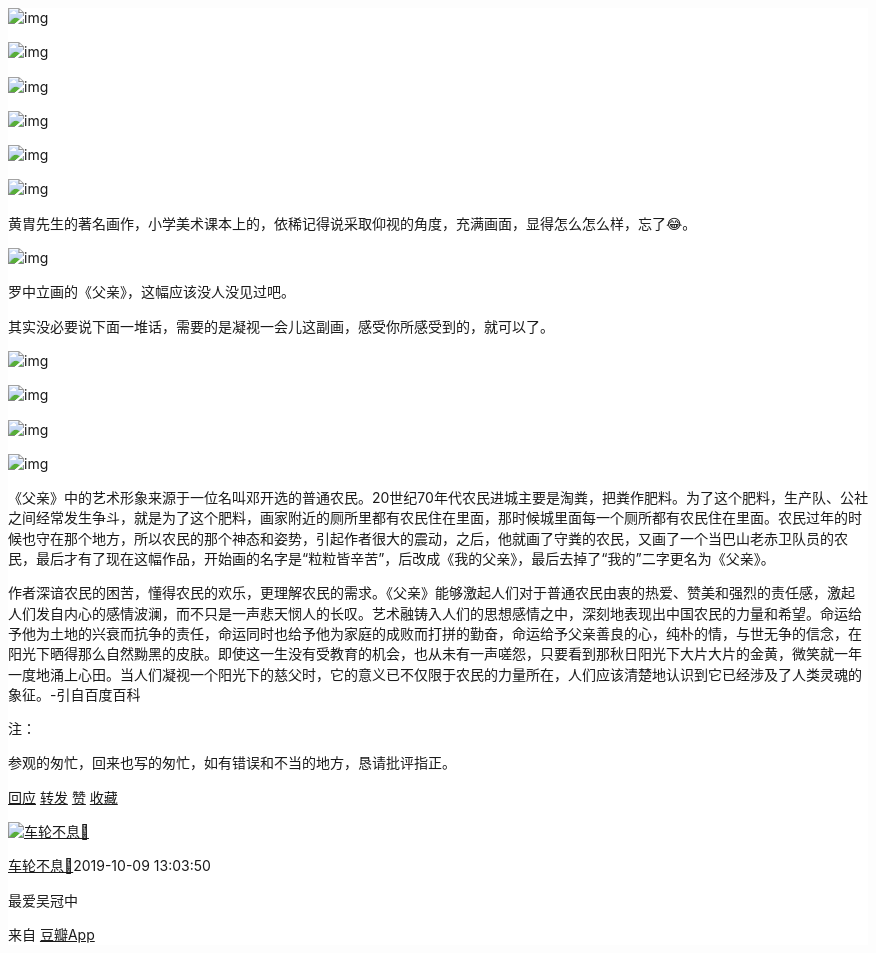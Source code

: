 

![img](https://img9.doubanio.com/view/note/l/public/p66237636.webp)

![img](https://img1.doubanio.com/view/note/l/public/p66237648.webp)

![img](https://img3.doubanio.com/view/note/l/public/p66237643.webp)

![img](https://img3.doubanio.com/view/note/l/public/p66237633.webp)

![img](https://img1.doubanio.com/view/note/l/public/p66237639.webp)

![img](https://img9.doubanio.com/view/note/l/public/p66237646.webp)

黄胄先生的著名画作，小学美术课本上的，依稀记得说采取仰视的角度，充满画面，显得怎么怎么样，忘了😂。

![img](https://img9.doubanio.com/view/note/l/public/p66001776.webp)

罗中立画的《父亲》，这幅应该没人没见过吧。

其实没必要说下面一堆话，需要的是凝视一会儿这副画，感受你所感受到的，就可以了。

![img](https://img1.doubanio.com/view/note/l/public/p65996439.webp)

![img](https://img3.doubanio.com/view/note/l/public/p65996475.webp)

![img](https://img9.doubanio.com/view/note/l/public/p65996486.webp)

![img](https://img3.doubanio.com/view/note/l/public/p65996392.webp)

《父亲》中的艺术形象来源于一位名叫邓开选的普通农民。20世纪70年代农民进城主要是淘粪，把粪作肥料。为了这个肥料，生产队、公社之间经常发生争斗，就是为了这个肥料，画家附近的厕所里都有农民住在里面，那时候城里面每一个厕所都有农民住在里面。农民过年的时候也守在那个地方，所以农民的那个神态和姿势，引起作者很大的震动，之后，他就画了守粪的农民，又画了一个当巴山老赤卫队员的农民，最后才有了现在这幅作品，开始画的名字是“粒粒皆辛苦”，后改成《我的父亲》，最后去掉了“我的”二字更名为《父亲》。

作者深谙农民的困苦，懂得农民的欢乐，更理解农民的需求。《父亲》能够激起人们对于普通农民由衷的热爱、赞美和强烈的责任感，激起人们发自内心的感情波澜，而不只是一声悲天悯人的长叹。艺术融铸入人们的思想感情之中，深刻地表现出中国农民的力量和希望。命运给予他为土地的兴衰而抗争的责任，命运同时也给予他为家庭的成败而打拼的勤奋，命运给予父亲善良的心，纯朴的情，与世无争的信念，在阳光下晒得那么自然黝黑的皮肤。即使这一生没有受教育的机会，也从未有一声嗟怨，只要看到那秋日阳光下大片大片的金黄，微笑就一年一度地涌上心田。当人们凝视一个阳光下的慈父时，它的意义已不仅限于农民的力量所在，人们应该清楚地认识到它已经涉及了人类灵魂的象征。-引自百度百科

注：

参观的匆忙，回来也写的匆忙，如有错误和不当的地方，恳请批评指正。

[回应](https://www.douban.com/note/737011470/#sep) [转发](https://www.douban.com/note/737011470/?type=rec#sep) [赞](https://www.douban.com/note/737011470/?type=like#sep) [收藏](https://www.douban.com/note/737011470/?type=collect#sep)

[![车轮不息🚴](https://img3.doubanio.com/icon/up170238225-1.jpg)](https://www.douban.com/people/170238225/)

[车轮不息🚴](https://www.douban.com/people/170238225)2019-10-09 13:03:50

最爱吴冠中

来自 [豆瓣App](https://www.douban.com/doubanapp/)
